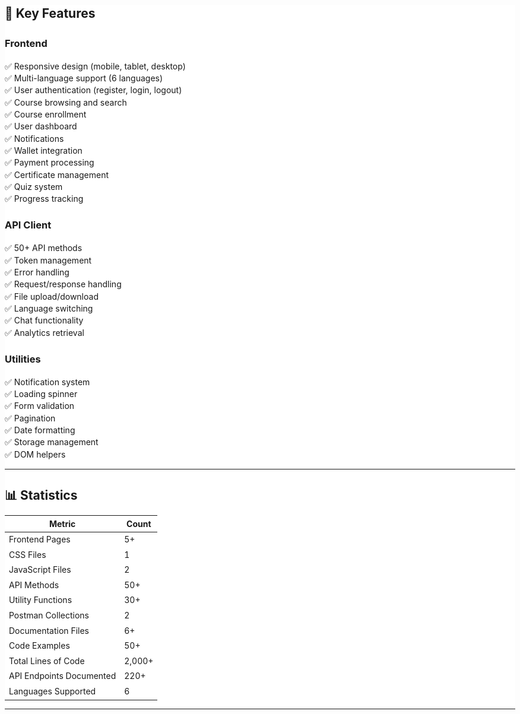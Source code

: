 
## 🎯 Key Features

### Frontend
✅ Responsive design (mobile, tablet, desktop)  
✅ Multi-language support (6 languages)  
✅ User authentication (register, login, logout)  
✅ Course browsing and search  
✅ Course enrollment  
✅ User dashboard  
✅ Notifications  
✅ Wallet integration  
✅ Payment processing  
✅ Certificate management  
✅ Quiz system  
✅ Progress tracking  

### API Client
✅ 50+ API methods  
✅ Token management  
✅ Error handling  
✅ Request/response handling  
✅ File upload/download  
✅ Language switching  
✅ Chat functionality  
✅ Analytics retrieval  

### Utilities
✅ Notification system  
✅ Loading spinner  
✅ Form validation  
✅ Pagination  
✅ Date formatting  
✅ Storage management  
✅ DOM helpers  

---

## 📊 Statistics

| Metric | Count |
|--------|-------|
| Frontend Pages | 5+ |
| CSS Files | 1 |
| JavaScript Files | 2 |
| API Methods | 50+ |
| Utility Functions | 30+ |
| Postman Collections | 2 |
| Documentation Files | 6+ |
| Code Examples | 50+ |
| Total Lines of Code | 2,000+ |
| API Endpoints Documented | 220+ |
| Languages Supported | 6 |

---